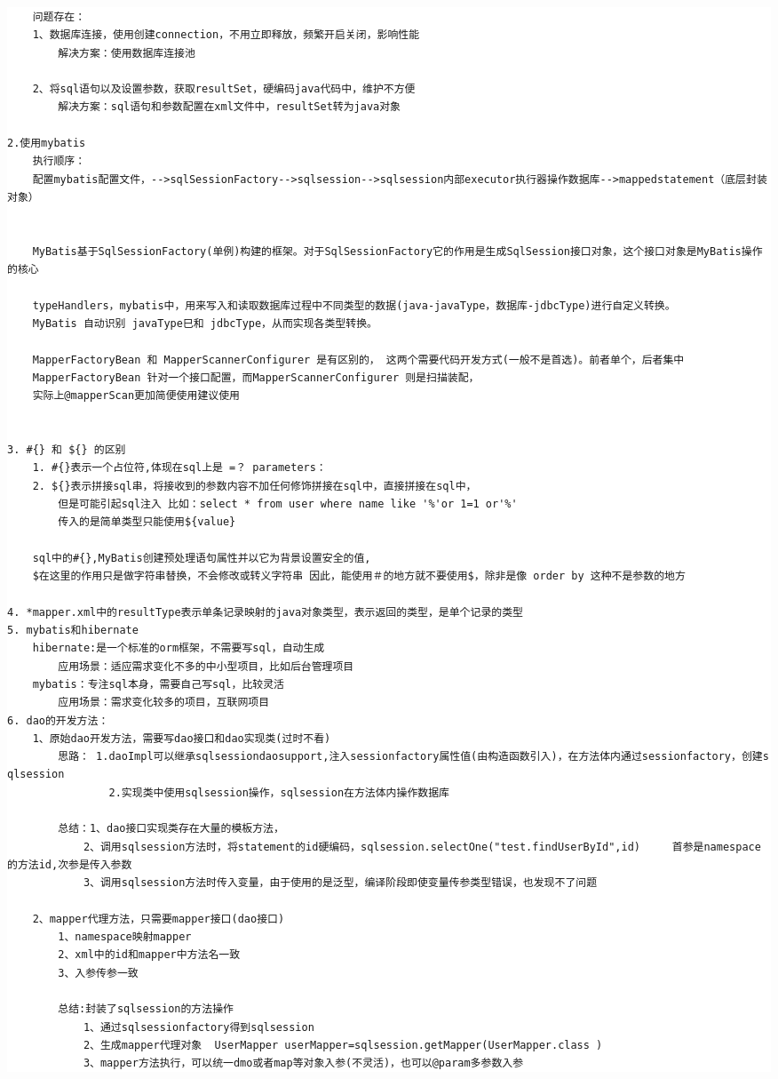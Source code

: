         问题存在：
        1、数据库连接，使用创建connection，不用立即释放，频繁开启关闭，影响性能 
            解决方案：使用数据库连接池

        2、将sql语句以及设置参数，获取resultSet，硬编码java代码中，维护不方便
            解决方案：sql语句和参数配置在xml文件中，resultSet转为java对象

    2.使用mybatis
        执行顺序：
        配置mybatis配置文件，-->sqlSessionFactory-->sqlsession-->sqlsession内部executor执行器操作数据库-->mappedstatement（底层封装对象）


		MyBatis基于SqlSessionFactory(单例)构建的框架。对于SqlSessionFactory它的作用是生成SqlSession接口对象，这个接口对象是MyBatis操作的核心

		typeHandlers，mybatis中，用来写入和读取数据库过程中不同类型的数据(java-javaType，数据库-jdbcType)进行自定义转换。
		MyBatis 自动识别 javaType巳和 jdbcType，从而实现各类型转换。

		MapperFactoryBean 和 MapperScannerConfigurer 是有区别的， 这两个需要代码开发方式(一般不是首选)。前者单个，后者集中
		MapperFactoryBean 针对一个接口配置，而MapperScannerConfigurer 则是扫描装配，
		实际上@mapperScan更加简便使用建议使用


    3. #{} 和 ${} 的区别
        1. #{}表示一个占位符,体现在sql上是 =？ parameters：
        2. ${}表示拼接sql串，将接收到的参数内容不加任何修饰拼接在sql中，直接拼接在sql中，
	        但是可能引起sql注入 比如：select * from user where name like '%'or 1=1 or'%'
            传入的是简单类型只能使用${value}

		sql中的#{},MyBatis创建预处理语句属性并以它为背景设置安全的值,
		$在这里的作用只是做字符串替换，不会修改或转义字符串 因此，能使用＃的地方就不要使用$，除非是像 order by 这种不是参数的地方

    4. *mapper.xml中的resultType表示单条记录映射的java对象类型，表示返回的类型，是单个记录的类型
    5. mybatis和hibernate
        hibernate:是一个标准的orm框架，不需要写sql，自动生成
            应用场景：适应需求变化不多的中小型项目，比如后台管理项目
        mybatis：专注sql本身，需要自己写sql，比较灵活
            应用场景：需求变化较多的项目，互联网项目
    6. dao的开发方法：
        1、原始dao开发方法，需要写dao接口和dao实现类(过时不看)
            思路：	1.daoImpl可以继承sqlsessiondaosupport,注入sessionfactory属性值(由构造函数引入)，在方法体内通过sessionfactory，创建sqlsession
                    2.实现类中使用sqlsession操作，sqlsession在方法体内操作数据库

            总结：1、dao接口实现类存在大量的模板方法，
                2、调用sqlsession方法时，将statement的id硬编码，sqlsession.selectOne("test.findUserById",id)		首参是namespace的方法id,次参是传入参数
                3、调用sqlsession方法时传入变量，由于使用的是泛型，编译阶段即使变量传参类型错误，也发现不了问题

        2、mapper代理方法，只需要mapper接口(dao接口)
            1、namespace映射mapper
            2、xml中的id和mapper中方法名一致
            3、入参传参一致
            
            总结:封装了sqlsession的方法操作
                1、通过sqlsessionfactory得到sqlsession
                2、生成mapper代理对象 	UserMapper userMapper=sqlsession.getMapper(UserMapper.class )
                3、mapper方法执行，可以统一dmo或者map等对象入参(不灵活)，也可以@param多参数入参

